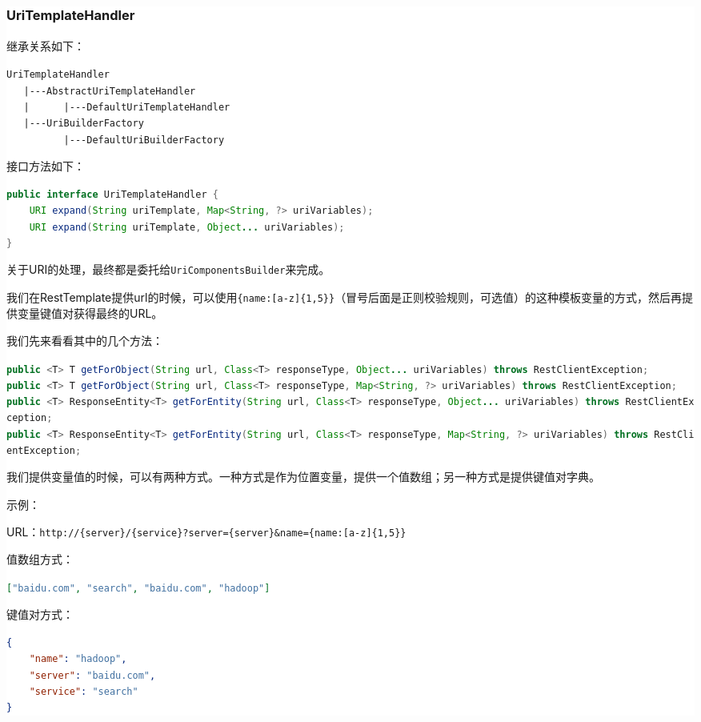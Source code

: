 ### UriTemplateHandler

继承关系如下：

```
UriTemplateHandler
   |---AbstractUriTemplateHandler
   |      |---DefaultUriTemplateHandler
   |---UriBuilderFactory
          |---DefaultUriBuilderFactory
```

接口方法如下：

```java
public interface UriTemplateHandler {
	URI expand(String uriTemplate, Map<String, ?> uriVariables);
	URI expand(String uriTemplate, Object... uriVariables);
}
```

关于URI的处理，最终都是委托给`UriComponentsBuilder`来完成。

我们在RestTemplate提供url的时候，可以使用`{name:[a-z]{1,5}}`（冒号后面是正则校验规则，可选值）的这种模板变量的方式，然后再提供变量键值对获得最终的URL。

我们先来看看其中的几个方法：

```java
public <T> T getForObject(String url, Class<T> responseType, Object... uriVariables) throws RestClientException;
public <T> T getForObject(String url, Class<T> responseType, Map<String, ?> uriVariables) throws RestClientException;
public <T> ResponseEntity<T> getForEntity(String url, Class<T> responseType, Object... uriVariables) throws RestClientException;
public <T> ResponseEntity<T> getForEntity(String url, Class<T> responseType, Map<String, ?> uriVariables) throws RestClientException;
```

我们提供变量值的时候，可以有两种方式。一种方式是作为位置变量，提供一个值数组；另一种方式是提供键值对字典。

示例：

URL：`http://{server}/{service}?server={server}&name={name:[a-z]{1,5}}`

值数组方式：

```json
["baidu.com", "search", "baidu.com", "hadoop"]
```

键值对方式：

```json
{
    "name": "hadoop",
    "server": "baidu.com",
    "service": "search"
}
```
